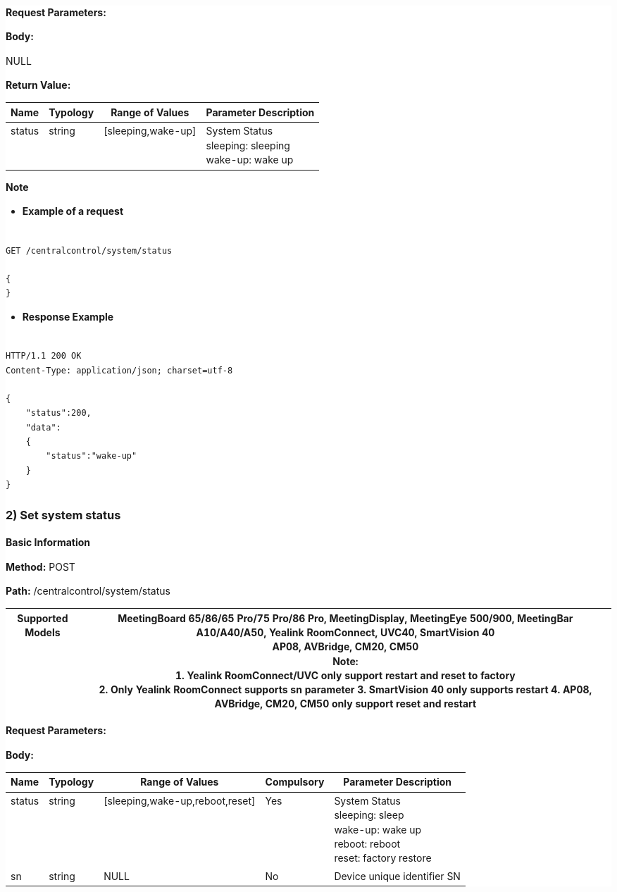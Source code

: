 **Request Parameters:**

**Body:**

NULL

**Return Value:**

| Name | Typology | Range of Values | Parameter Description |
| --- | --- | --- | --- |
| status | string | \[sleeping,wake-up\] | System Status<br>sleeping: sleeping <br>wake-up: wake up |

**Note**

- **Example of a request**

```lang-http

GET /centralcontrol/system/status

{
}

```

- **Response Example**

```lang-http

HTTP/1.1 200 OK
Content-Type: application/json; charset=utf-8

{
    "status":200,
    "data":
    {
        "status":"wake-up"
    }
}

```

### 2) Set system status

**Basic Information**

**Method:** POST

**Path:** /centralcontrol/system/status

| Supported Models | MeetingBoard 65/86/65 Pro/75 Pro/86 Pro, MeetingDisplay, MeetingEye 500/900, MeetingBar A10/A40/A50, Yealink RoomConnect, UVC40, SmartVision 40 <br>AP08, AVBridge, CM20, CM50 <br>**Note:**<br>**1\. Yealink RoomConnect/UVC only support restart and reset to factory**<br>**2\. Only Yealink RoomConnect supports sn parameter 3. SmartVision 40 only supports restart** 4\. AP08, AVBridge, CM20, CM50 only support reset and restart |
| --- | --- |

**Request Parameters:**

**Body:**

| Name | Typology | Range of Values | Compulsory | Parameter Description |
| --- | --- | --- | --- | --- |
| status | string | \[sleeping,wake-up,reboot,reset\] | Yes | System Status <br>sleeping: sleep <br>wake-up: wake up <br>reboot: reboot <br>reset: factory restore |
| sn | string | NULL | No | Device unique identifier SN |
